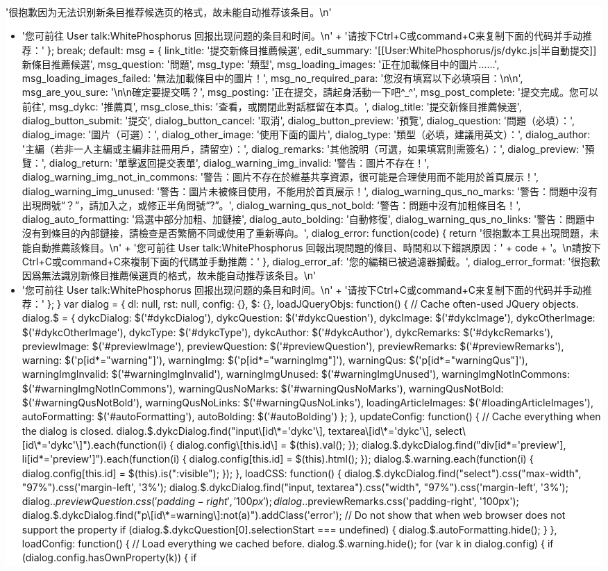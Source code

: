 '很抱歉因为无法识别新条目推荐候选页的格式，故未能自动推荐该条目。\\n'
+ '您可前往 User talk:WhitePhosphorus 回报出现问题的条目和时间。\\n' +
'请按下Ctrl+C或command+C来复制下面的代码并手动推荐：' }; break; default: msg = {
link_title: '提交新條目推薦候選', edit_summary:
'\[\[User:WhitePhosphorus/js/dykc.js|半自動提交\]\]新條目推薦候選', msg_question:
'問題', msg_type: '類型', msg_loading_images: '正在加載條目中的圖片……',
msg_loading_images_failed: '無法加載條目中的圖片！', msg_no_required_para:
'您沒有填寫以下必填項目：\\n\\n', msg_are_you_sure: '\\n\\n確定要提交嗎？',
msg_posting: '正在提交，請起身活動一下吧^_^', msg_post_complete: '提交完成。您可以前往',
msg_dykc: '推薦頁', msg_close_this: '查看，或關閉此對話框留在本頁。', dialog_title:
'提交新條目推薦候選', dialog_button_submit: '提交', dialog_button_cancel:
'取消', dialog_button_preview: '預覽', dialog_question: '問題（必填）：',
dialog_image: '圖片（可選）：', dialog_other_image: '使用下面的圖片', dialog_type:
'類型（必填，建議用英文）：', dialog_author: '主編（若非一人主編或主編非註冊用戶，請留空）：',
dialog_remarks: '其他說明（可選，如果填寫則需簽名）：', dialog_preview: '預覽：',
dialog_return: '單擊返回提交表單', dialog_warning_img_invalid: '警告：圖片不存在！',
dialog_warning_img_not_in_commons:
'警告：圖片不存在於維基共享資源，很可能是合理使用而不能用於首頁展示！',
dialog_warning_img_unused: '警告：圖片未被條目使用，不能用於首頁展示！',
dialog_warning_qus_no_marks: '警告：問題中沒有出現問號“？”，請加入之，或修正半角問號“?”。',
dialog_warning_qus_not_bold: '警告：問題中沒有加粗條目名！',
dialog_auto_formatting: '爲選中部分加粗、加鏈接', dialog_auto_bolding: '自動修復',
dialog_warning_qus_no_links: '警告：問題中沒有到條目的內部鏈接，請檢查是否繁簡不同或使用了重新導向。',
dialog_error: function(code) { return '很抱歉本工具出現問題，未能自動推薦該條目。\\n' +
'您可前往 User talk:WhitePhosphorus 回報出現問題的條目、時間和以下錯誤原因：' + code +
'。\\n請按下Ctrl+C或command+C來複制下面的代碼並手動推薦：' }, dialog_error_af:
'您的編輯已被過濾器攔截。', dialog_error_format:
'很抱歉因爲無法識別新條目推薦候選頁的格式，故未能自动推荐该条目。\\n'
+ '您可前往 User talk:WhitePhosphorus 回报出现问题的条目和时间。\\n' +
'请按下Ctrl+C或command+C来复制下面的代码并手动推荐：' }; } var dialog = { dl:
null, rst: null, config: {}, $: {}, loadJQueryObjs: function() { //
Cache often-used JQuery objects. dialog.$ = { dykcDialog:
$('\#dykcDialog'), dykcQuestion: $('\#dykcQuestion'), dykcImage:
$('\#dykcImage'), dykcOtherImage: $('\#dykcOtherImage'), dykcType:
$('\#dykcType'), dykcAuthor: $('\#dykcAuthor'), dykcRemarks:
$('\#dykcRemarks'), previewImage: $('\#previewImage'), previewQuestion:
$('\#previewQuestion'), previewRemarks: $('\#previewRemarks'), warning:
$('p\[id\*="warning"\]'), warningImg: $('p\[id\*="warningImg"\]'),
warningQus: $('p\[id\*="warningQus"\]'), warningImgInvalid:
$('\#warningImgInvalid'), warningImgUnused: $('\#warningImgUnused'),
warningImgNotInCommons: $('\#warningImgNotInCommons'),
warningQusNoMarks: $('\#warningQusNoMarks'), warningQusNotBold:
$('\#warningQusNotBold'), warningQusNoLinks: $('\#warningQusNoLinks'),
loadingArticleImages: $('\#loadingArticleImages'), autoFormatting:
$('\#autoFormatting'), autoBolding: $('\#autoBolding') }; },
updateConfig: function() { // Cache everything when the dialog is
closed. dialog.$.dykcDialog.find("input\[id\*='dykc'\],
textarea\[id\*='dykc'\], select\[id\*='dykc'\]").each(function(i) {
dialog.config\[this.id\] = $(this).val(); });
dialog.$.dykcDialog.find("div\[id\*='preview'\],
li\[id\*='preview'\]").each(function(i) { dialog.config\[this.id\] =
$(this).html(); }); dialog.$.warning.each(function(i) {
dialog.config\[this.id\] = $(this).is(":visible"); }); }, loadCSS:
function() { dialog.$.dykcDialog.find("select").css("max-width",
"97%").css('margin-left', '3%'); dialog.$.dykcDialog.find("input,
textarea").css("width", "97%").css('margin-left', '3%');
dialog.$.previewQuestion.css('padding-right', '100px');
dialog.$.previewRemarks.css('padding-right', '100px');
dialog.$.dykcDialog.find("p\[id\*=warning\]:not(a)").addClass('error');
// Do not show that when web browser does not support the property if
(dialog.$.dykcQuestion\[0\].selectionStart === undefined) {
dialog.$.autoFormatting.hide(); } }, loadConfig: function() { // Load
everything we cached before. dialog.$.warning.hide(); for (var k in
dialog.config) { if (dialog.config.hasOwnProperty(k)) { if